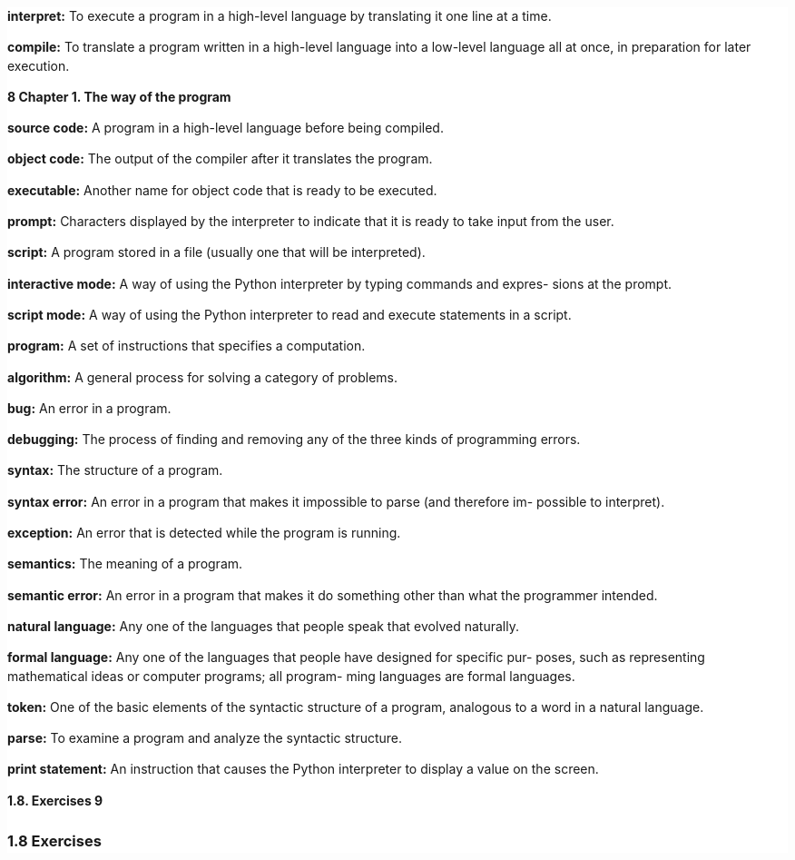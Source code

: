 **interpret:** To execute a program in a high-level language by translating it one line at a time.

**compile:** To translate a program written in a high-level language into a low-level language
all at once, in preparation for later execution.

**8 Chapter 1. The way of the program**

**source code:** A program in a high-level language before being compiled.

**object code:** The output of the compiler after it translates the program.

**executable:** Another name for object code that is ready to be executed.

**prompt:** Characters displayed by the interpreter to indicate that it is ready to take input
from the user.

**script:** A program stored in a file (usually one that will be interpreted).

**interactive mode:** A way of using the Python interpreter by typing commands and expres-
sions at the prompt.

**script mode:** A way of using the Python interpreter to read and execute statements in a
script.

**program:** A set of instructions that specifies a computation.

**algorithm:** A general process for solving a category of problems.

**bug:** An error in a program.

**debugging:** The process of finding and removing any of the three kinds of programming
errors.

**syntax:** The structure of a program.

**syntax error:** An error in a program that makes it impossible to parse (and therefore im-
possible to interpret).

**exception:** An error that is detected while the program is running.

**semantics:** The meaning of a program.

**semantic error:** An error in a program that makes it do something other than what the
programmer intended.

**natural language:** Any one of the languages that people speak that evolved naturally.

**formal language:** Any one of the languages that people have designed for specific pur-
poses, such as representing mathematical ideas or computer programs; all program-
ming languages are formal languages.

**token:** One of the basic elements of the syntactic structure of a program, analogous to a
word in a natural language.

**parse:** To examine a program and analyze the syntactic structure.

**print statement:** An instruction that causes the Python interpreter to display a value on
the screen.

**1.8. Exercises 9**

### 1.8 Exercises
